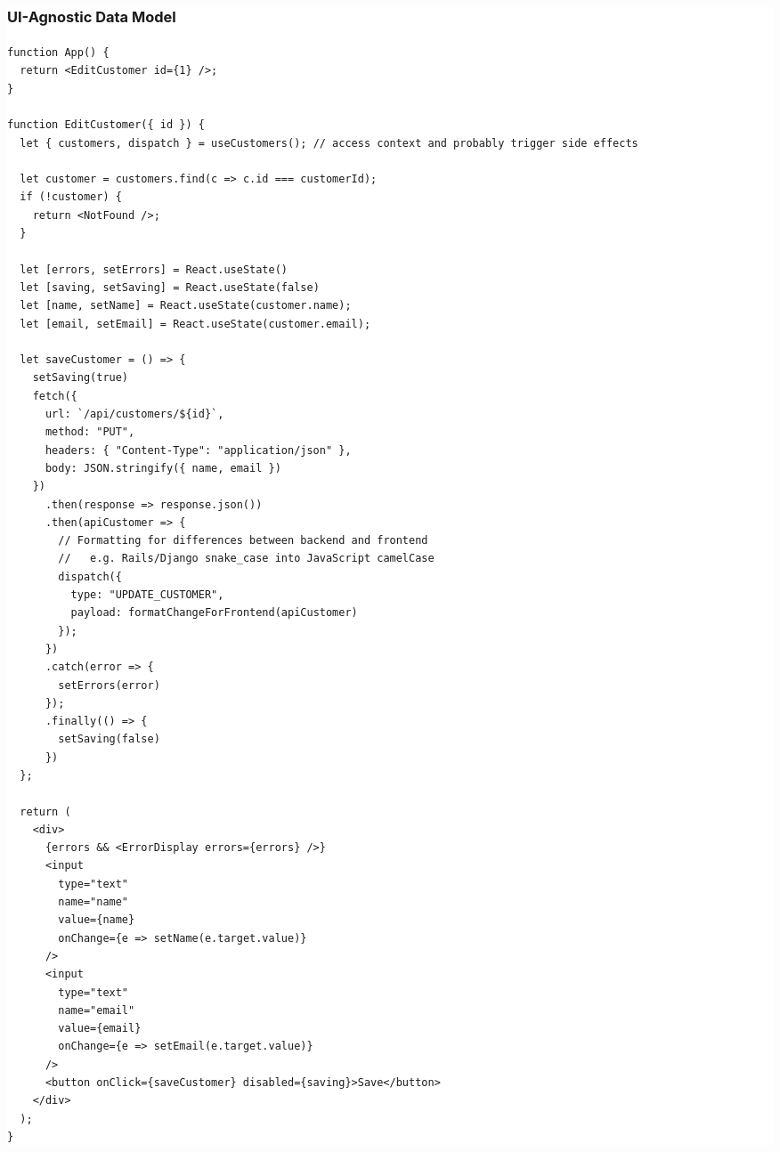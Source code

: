 ### UI-Agnostic Data Model
```
function App() {
  return <EditCustomer id={1} />;
}

function EditCustomer({ id }) {
  let { customers, dispatch } = useCustomers(); // access context and probably trigger side effects

  let customer = customers.find(c => c.id === customerId);
  if (!customer) {
    return <NotFound />;
  }

  let [errors, setErrors] = React.useState()
  let [saving, setSaving] = React.useState(false)
  let [name, setName] = React.useState(customer.name);
  let [email, setEmail] = React.useState(customer.email);

  let saveCustomer = () => {
    setSaving(true)
    fetch({
      url: `/api/customers/${id}`,
      method: "PUT",
      headers: { "Content-Type": "application/json" },
      body: JSON.stringify({ name, email })
    })
      .then(response => response.json())
      .then(apiCustomer => {
        // Formatting for differences between backend and frontend
        //   e.g. Rails/Django snake_case into JavaScript camelCase
        dispatch({
          type: "UPDATE_CUSTOMER",
          payload: formatChangeForFrontend(apiCustomer)
        });
      })
      .catch(error => {
        setErrors(error)
      });
      .finally(() => {
        setSaving(false)
      })
  };

  return (
    <div>
      {errors && <ErrorDisplay errors={errors} />}
      <input
        type="text"
        name="name"
        value={name}
        onChange={e => setName(e.target.value)}
      />
      <input
        type="text"
        name="email"
        value={email}
        onChange={e => setEmail(e.target.value)}
      />
      <button onClick={saveCustomer} disabled={saving}>Save</button>
    </div>
  );
}
```